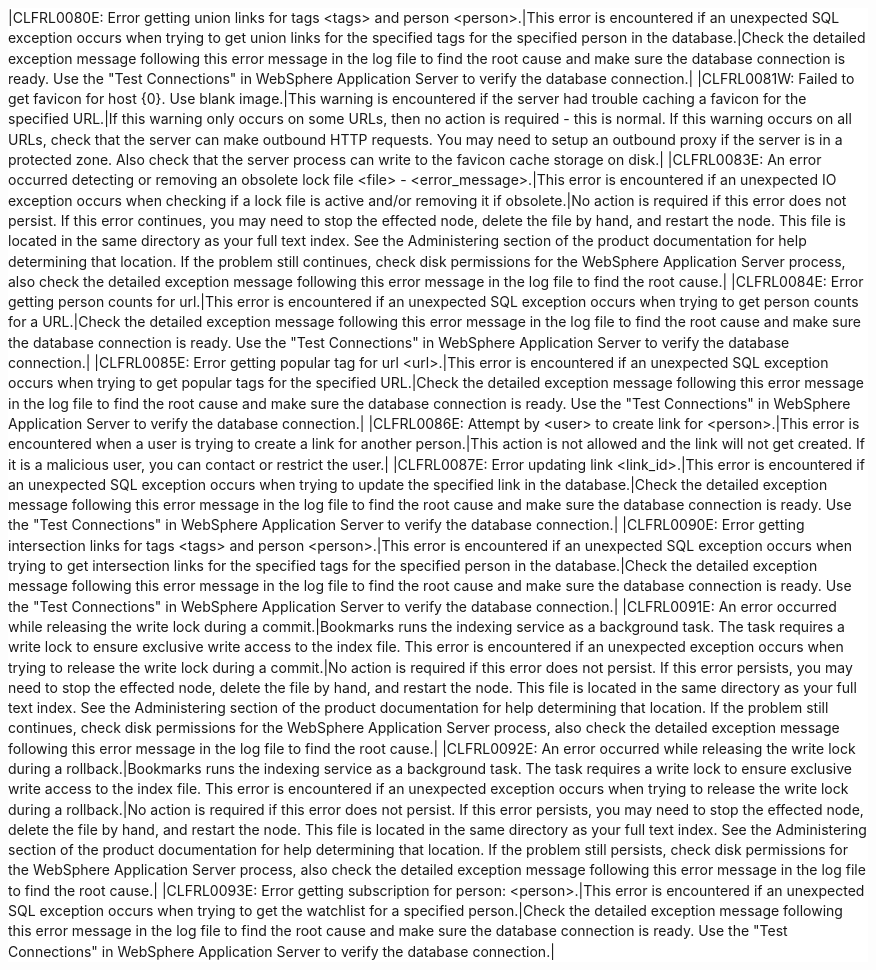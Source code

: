|CLFRL0080E: Error getting union links for tags <tags\> and person <person\>.|This error is encountered if an unexpected SQL exception occurs when trying to get union links for the specified tags for the specified person in the database.|Check the detailed exception message following this error message in the log file to find the root cause and make sure the database connection is ready. Use the "Test Connections" in WebSphere Application Server to verify the database connection.|
|CLFRL0081W: Failed to get favicon for host \{0\}. Use blank image.|This warning is encountered if the server had trouble caching a favicon for the specified URL.|If this warning only occurs on some URLs, then no action is required - this is normal. If this warning occurs on all URLs, check that the server can make outbound HTTP requests. You may need to setup an outbound proxy if the server is in a protected zone. Also check that the server process can write to the favicon cache storage on disk.|
|CLFRL0083E: An error occurred detecting or removing an obsolete lock file <file\> - <error\_message\>.|This error is encountered if an unexpected IO exception occurs when checking if a lock file is active and/or removing it if obsolete.|No action is required if this error does not persist. If this error continues, you may need to stop the effected node, delete the file by hand, and restart the node. This file is located in the same directory as your full text index. See the Administering section of the product documentation for help determining that location. If the problem still continues, check disk permissions for the WebSphere Application Server process, also check the detailed exception message following this error message in the log file to find the root cause.|
|CLFRL0084E: Error getting person counts for url.|This error is encountered if an unexpected SQL exception occurs when trying to get person counts for a URL.|Check the detailed exception message following this error message in the log file to find the root cause and make sure the database connection is ready. Use the "Test Connections" in WebSphere Application Server to verify the database connection.|
|CLFRL0085E: Error getting popular tag for url <url\>.|This error is encountered if an unexpected SQL exception occurs when trying to get popular tags for the specified URL.|Check the detailed exception message following this error message in the log file to find the root cause and make sure the database connection is ready. Use the "Test Connections" in WebSphere Application Server to verify the database connection.|
|CLFRL0086E: Attempt by <user\> to create link for <person\>.|This error is encountered when a user is trying to create a link for another person.|This action is not allowed and the link will not get created. If it is a malicious user, you can contact or restrict the user.|
|CLFRL0087E: Error updating link <link\_id\>.|This error is encountered if an unexpected SQL exception occurs when trying to update the specified link in the database.|Check the detailed exception message following this error message in the log file to find the root cause and make sure the database connection is ready. Use the "Test Connections" in WebSphere Application Server to verify the database connection.|
|CLFRL0090E: Error getting intersection links for tags <tags\> and person <person\>.|This error is encountered if an unexpected SQL exception occurs when trying to get intersection links for the specified tags for the specified person in the database.|Check the detailed exception message following this error message in the log file to find the root cause and make sure the database connection is ready. Use the "Test Connections" in WebSphere Application Server to verify the database connection.|
|CLFRL0091E: An error occurred while releasing the write lock during a commit.|Bookmarks runs the indexing service as a background task. The task requires a write lock to ensure exclusive write access to the index file. This error is encountered if an unexpected exception occurs when trying to release the write lock during a commit.|No action is required if this error does not persist. If this error persists, you may need to stop the effected node, delete the file by hand, and restart the node. This file is located in the same directory as your full text index. See the Administering section of the product documentation for help determining that location. If the problem still continues, check disk permissions for the WebSphere Application Server process, also check the detailed exception message following this error message in the log file to find the root cause.|
|CLFRL0092E: An error occurred while releasing the write lock during a rollback.|Bookmarks runs the indexing service as a background task. The task requires a write lock to ensure exclusive write access to the index file. This error is encountered if an unexpected exception occurs when trying to release the write lock during a rollback.|No action is required if this error does not persist. If this error persists, you may need to stop the effected node, delete the file by hand, and restart the node. This file is located in the same directory as your full text index. See the Administering section of the product documentation for help determining that location. If the problem still persists, check disk permissions for the WebSphere Application Server process, also check the detailed exception message following this error message in the log file to find the root cause.|
|CLFRL0093E: Error getting subscription for person: <person\>.|This error is encountered if an unexpected SQL exception occurs when trying to get the watchlist for a specified person.|Check the detailed exception message following this error message in the log file to find the root cause and make sure the database connection is ready. Use the "Test Connections" in WebSphere Application Server to verify the database connection.|